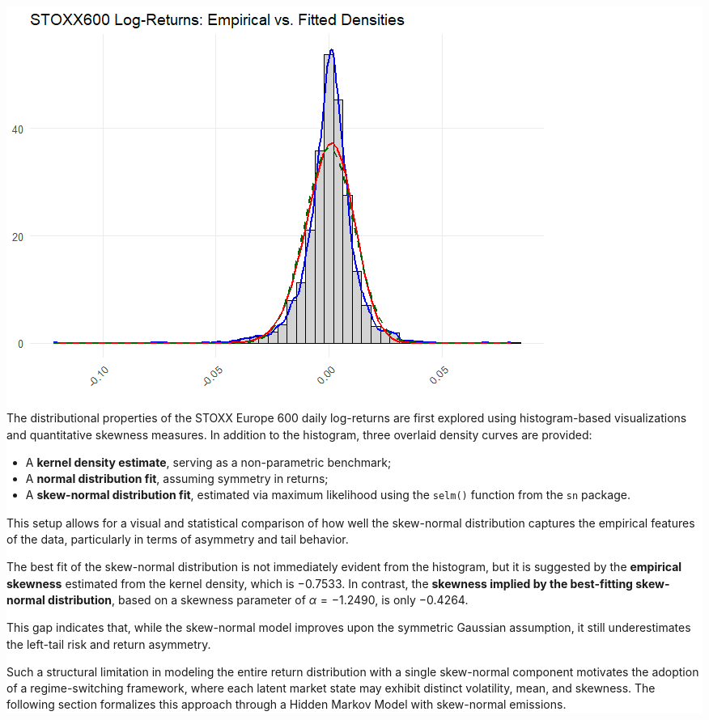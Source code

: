 ![](HMM_Regime_Detection_Final_files/figure-gfm/unnamed-chunk-5-1.png)

The distributional properties of the STOXX Europe 600 daily log-returns
are first explored using histogram-based visualizations and quantitative
skewness measures. In addition to the histogram, three overlaid density
curves are provided:

- A **kernel density estimate**, serving as a non-parametric benchmark;
- A **normal distribution fit**, assuming symmetry in returns;
- A **skew-normal distribution fit**, estimated via maximum likelihood
  using the `selm()` function from the `sn` package.

This setup allows for a visual and statistical comparison of how well
the skew-normal distribution captures the empirical features of the
data, particularly in terms of asymmetry and tail behavior.

The best fit of the skew-normal distribution is not immediately evident
from the histogram, but it is suggested by the **empirical skewness**
estimated from the kernel density, which is −0.7533. In contrast, the
**skewness implied by the best-fitting skew-normal distribution**, based
on a skewness parameter of $\alpha = -1.2490$, is only −0.4264.

This gap indicates that, while the skew-normal model improves upon the
symmetric Gaussian assumption, it still underestimates the left-tail
risk and return asymmetry.

Such a structural limitation in modeling the entire return distribution
with a single skew-normal component motivates the adoption of a
regime-switching framework, where each latent market state may exhibit
distinct volatility, mean, and skewness. The following section
formalizes this approach through a Hidden Markov Model with skew-normal
emissions.
